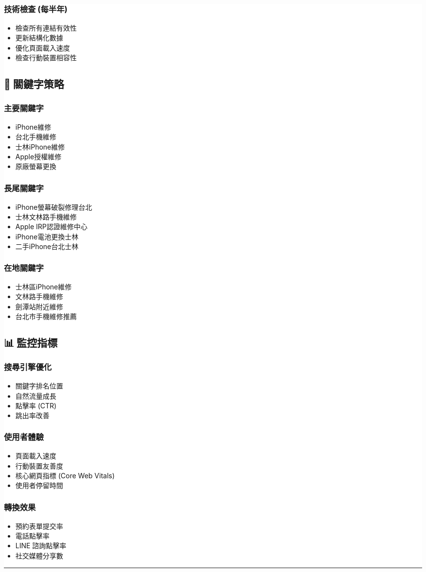### 技術檢查 (每半年)
- 檢查所有連結有效性
- 更新結構化數據
- 優化頁面載入速度
- 檢查行動裝置相容性

## 🎯 關鍵字策略

### 主要關鍵字
- iPhone維修
- 台北手機維修
- 士林iPhone維修
- Apple授權維修
- 原廠螢幕更換

### 長尾關鍵字
- iPhone螢幕破裂修理台北
- 士林文林路手機維修
- Apple IRP認證維修中心
- iPhone電池更換士林
- 二手iPhone台北士林

### 在地關鍵字
- 士林區iPhone維修
- 文林路手機維修
- 劍潭站附近維修
- 台北市手機維修推薦

## 📊 監控指標

### 搜尋引擎優化
- 關鍵字排名位置
- 自然流量成長
- 點擊率 (CTR)
- 跳出率改善

### 使用者體驗
- 頁面載入速度
- 行動裝置友善度
- 核心網頁指標 (Core Web Vitals)
- 使用者停留時間

### 轉換效果
- 預約表單提交率
- 電話點擊率
- LINE 諮詢點擊率
- 社交媒體分享數

---